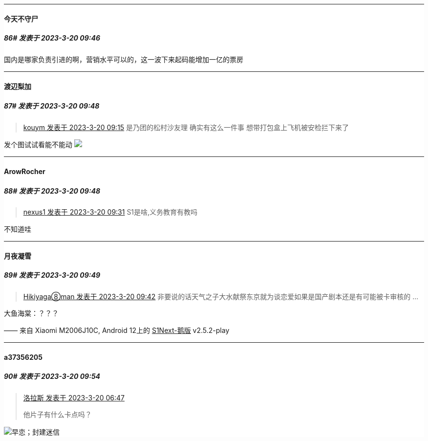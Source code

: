 *****

####  今天不守尸  
##### 86#       发表于 2023-3-20 09:46

国内是哪家负责引进的啊，营销水平可以的，这一波下来起码能增加一亿的票房

*****

####  渡辺梨加  
##### 87#       发表于 2023-3-20 09:48

<blockquote><a href="httphttps://bbs.saraba1st.com/2b/forum.php?mod=redirect&amp;goto=findpost&amp;pid=60151212&amp;ptid=2124866" target="_blank">kouym 发表于 2023-3-20 09:15</a>
是乃团的松村沙友理 确实有这么一件事 想带打包盒上飞机被安检拦下来了</blockquote>
发个图试试看能不能动
<img src="https://p.sda1.dev/10/8b4627b6ae7ba414be73ff4b6ed979d5/IMG_2023032009_4645_8840.gif" referrerpolicy="no-referrer">

*****

####  ArowRocher  
##### 88#       发表于 2023-3-20 09:48

<blockquote><a href="httphttps://bbs.saraba1st.com/2b/forum.php?mod=redirect&amp;goto=findpost&amp;pid=60151359&amp;ptid=2124866" target="_blank">nexus1 发表于 2023-3-20 09:31</a>
S1是啥,义务教育有教吗</blockquote>
不知道哇

*****

####  月夜凝雪  
##### 89#       发表于 2023-3-20 09:49

<blockquote><a href="httphttps://bbs.saraba1st.com/2b/forum.php?mod=redirect&amp;goto=findpost&amp;pid=60151488&amp;ptid=2124866" target="_blank">Hikiyaga⑧man 发表于 2023-3-20 09:42</a>
非要说的话天气之子大水献祭东京就为谈恋爱如果是国产剧本还是有可能被卡审核的 ...</blockquote>
大鱼海棠：？？？

—— 来自 Xiaomi M2006J10C, Android 12上的 [S1Next-鹅版](https://github.com/ykrank/S1-Next/releases) v2.5.2-play


*****

####  a37356205  
##### 90#       发表于 2023-3-20 09:54

<blockquote><a href="httphttps://bbs.saraba1st.com/2b/forum.php?mod=redirect&amp;goto=findpost&amp;pid=60150517&amp;ptid=2124866" target="_blank">洛拉斯 发表于 2023-3-20 06:47</a>

他片子有什么卡点吗？</blockquote>
<img src="https://static.saraba1st.com/image/smiley/face2017/245.png" referrerpolicy="no-referrer">早恋；封建迷信

